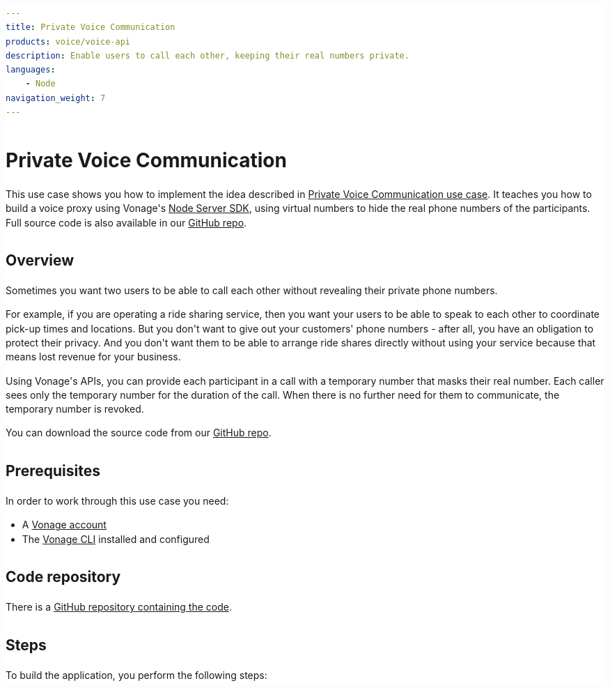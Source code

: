 ```yaml
---
title: Private Voice Communication
products: voice/voice-api
description: Enable users to call each other, keeping their real numbers private.
languages:
    - Node
navigation_weight: 7  
---
```


# Private Voice Communication

This use case shows you how to implement the idea described in [Private Voice Communication use case](https://www.nexmo.com/use-cases/private-voice-communication/). It teaches you how to build a voice proxy using Vonage's [Node Server SDK](https://github.com/Nexmo/nexmo-node), using virtual numbers to hide the real phone numbers of the participants. Full source code is also available in our [GitHub repo](https://github.com/Nexmo/node-voice-proxy).

## Overview

Sometimes you want two users to be able to call each other without revealing their private phone numbers.

For example, if you are operating a ride sharing service, then you want your users to be able to speak to each other to coordinate pick-up times and locations. But you don't want to give out your customers' phone numbers - after all, you have an obligation to protect their privacy. And you don't want them to be able to arrange ride shares directly without using your service because that means lost revenue for your business.

Using Vonage's APIs, you can provide each participant in a call with a temporary number that masks their real number. Each caller sees only the temporary number for the duration of the call. When there is no further need for them to communicate, the temporary number is revoked.

You can download the source code from our [GitHub repo](https://github.com/Nexmo/node-voice-proxy).

## Prerequisites

In order to work through this use case you need:

* A [Vonage account](https://dashboard.nexmo.com/sign-up?icid=tryitfree_api-developer-adp_nexmodashbdfreetrialsignup_nav)
* The [Vonage CLI](https://github.com/vonage/vonage-cli) installed and configured

## Code repository

There is a [GitHub repository containing the code](https://github.com/Nexmo/node-voice-proxy).

## Steps

To build the application, you perform the following steps:
